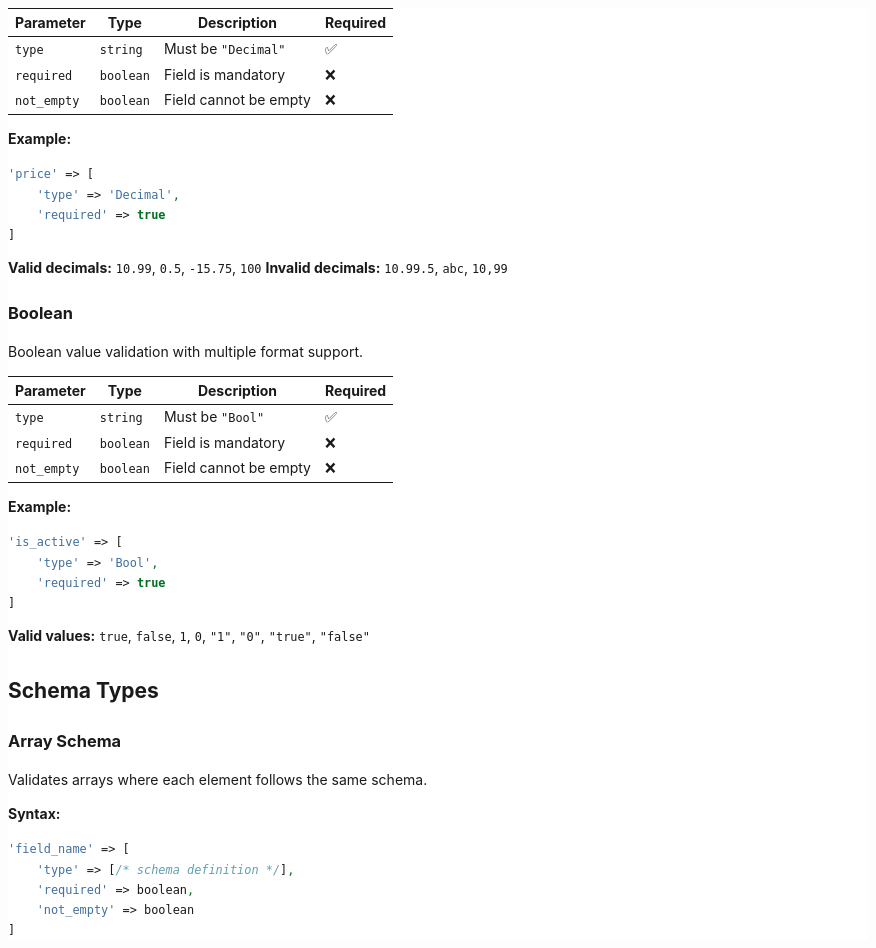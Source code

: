 | Parameter | Type | Description | Required |
|-----------|------|-------------|----------|
| `type` | `string` | Must be `"Decimal"` | ✅ |
| `required` | `boolean` | Field is mandatory | ❌ |
| `not_empty` | `boolean` | Field cannot be empty | ❌ |

**Example:**
```php
'price' => [
    'type' => 'Decimal',
    'required' => true
]
```

**Valid decimals:** `10.99`, `0.5`, `-15.75`, `100`
**Invalid decimals:** `10.99.5`, `abc`, `10,99`

### Boolean

Boolean value validation with multiple format support.

| Parameter | Type | Description | Required |
|-----------|------|-------------|----------|
| `type` | `string` | Must be `"Bool"` | ✅ |
| `required` | `boolean` | Field is mandatory | ❌ |
| `not_empty` | `boolean` | Field cannot be empty | ❌ |

**Example:**
```php
'is_active' => [
    'type' => 'Bool',
    'required' => true
]
```

**Valid values:** `true`, `false`, `1`, `0`, `"1"`, `"0"`, `"true"`, `"false"`

## Schema Types

### Array Schema

Validates arrays where each element follows the same schema.

**Syntax:**
```php
'field_name' => [
    'type' => [/* schema definition */],
    'required' => boolean,
    'not_empty' => boolean
]
```
